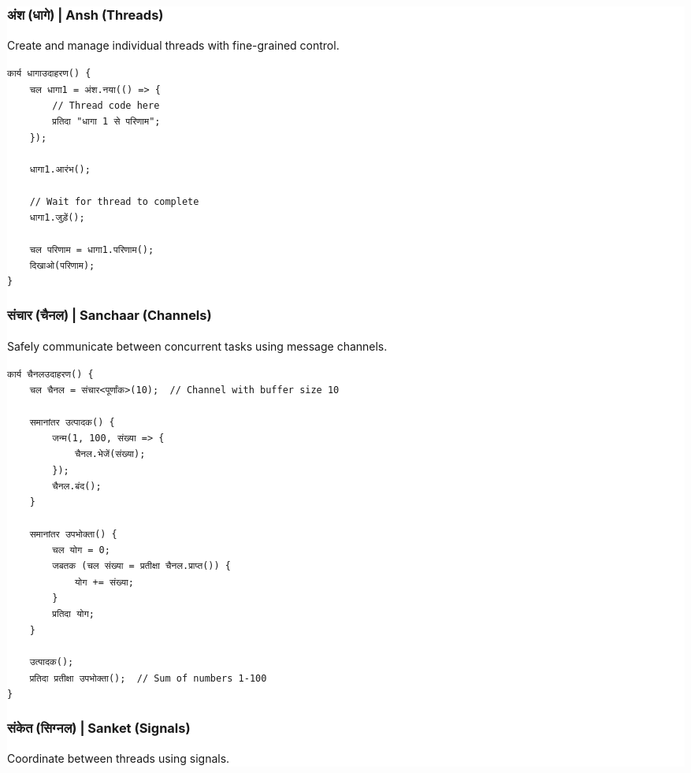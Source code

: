### अंश (धागे) | Ansh (Threads)

Create and manage individual threads with fine-grained control.

```sanskrit
कार्य धागाउदाहरण() {
    चल धागा1 = अंश.नया(() => {
        // Thread code here
        प्रतिदा "धागा 1 से परिणाम";
    });
    
    धागा1.आरंभ();
    
    // Wait for thread to complete
    धागा1.जुड़ें();
    
    चल परिणाम = धागा1.परिणाम();
    दिखाओ(परिणाम);
}
```

### संचार (चैनल) | Sanchaar (Channels)

Safely communicate between concurrent tasks using message channels.

```sanskrit
कार्य चैनलउदाहरण() {
    चल चैनल = संचार<पूर्णांक>(10);  // Channel with buffer size 10
    
    समानांतर उत्पादक() {
        जन्म(1, 100, संख्या => {
            चैनल.भेजें(संख्या);
        });
        चैनल.बंद();
    }
    
    समानांतर उपभोक्ता() {
        चल योग = 0;
        जबतक (चल संख्या = प्रतीक्षा चैनल.प्राप्त()) {
            योग += संख्या;
        }
        प्रतिदा योग;
    }
    
    उत्पादक();
    प्रतिदा प्रतीक्षा उपभोक्ता();  // Sum of numbers 1-100
}
```

### संकेत (सिग्नल) | Sanket (Signals)

Coordinate between threads using signals.
